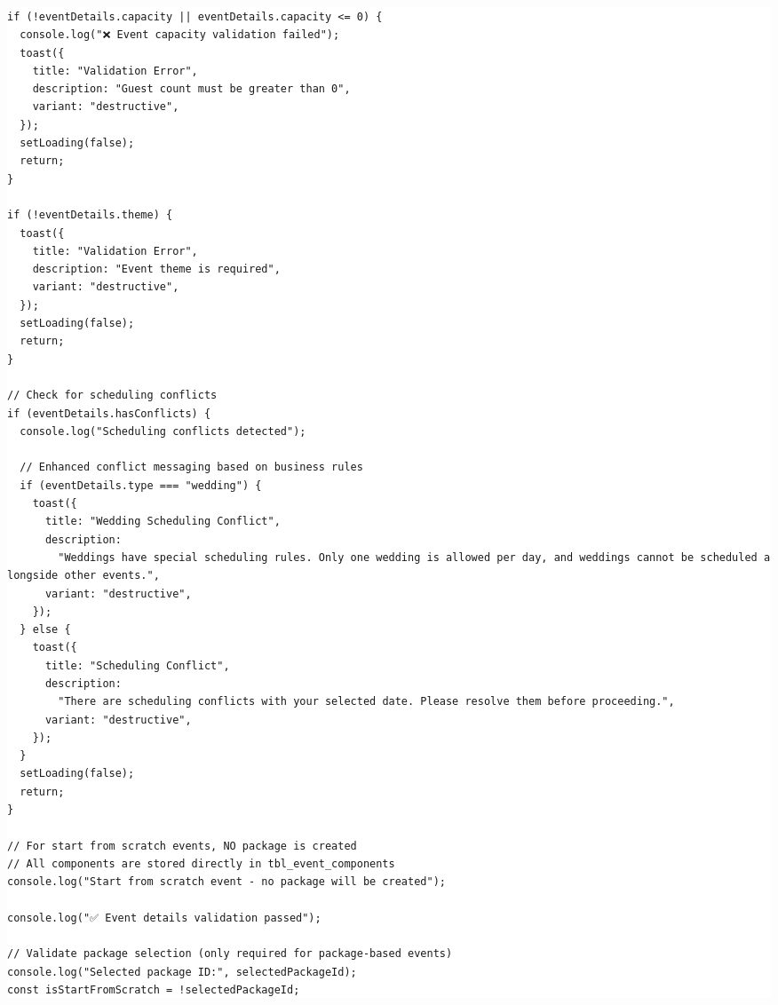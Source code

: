     if (!eventDetails.capacity || eventDetails.capacity <= 0) {
      console.log("❌ Event capacity validation failed");
      toast({
        title: "Validation Error",
        description: "Guest count must be greater than 0",
        variant: "destructive",
      });
      setLoading(false);
      return;
    }

    if (!eventDetails.theme) {
      toast({
        title: "Validation Error",
        description: "Event theme is required",
        variant: "destructive",
      });
      setLoading(false);
      return;
    }

    // Check for scheduling conflicts
    if (eventDetails.hasConflicts) {
      console.log("Scheduling conflicts detected");

      // Enhanced conflict messaging based on business rules
      if (eventDetails.type === "wedding") {
        toast({
          title: "Wedding Scheduling Conflict",
          description:
            "Weddings have special scheduling rules. Only one wedding is allowed per day, and weddings cannot be scheduled alongside other events.",
          variant: "destructive",
        });
      } else {
        toast({
          title: "Scheduling Conflict",
          description:
            "There are scheduling conflicts with your selected date. Please resolve them before proceeding.",
          variant: "destructive",
        });
      }
      setLoading(false);
      return;
    }

    // For start from scratch events, NO package is created
    // All components are stored directly in tbl_event_components
    console.log("Start from scratch event - no package will be created");

    console.log("✅ Event details validation passed");

    // Validate package selection (only required for package-based events)
    console.log("Selected package ID:", selectedPackageId);
    const isStartFromScratch = !selectedPackageId;
